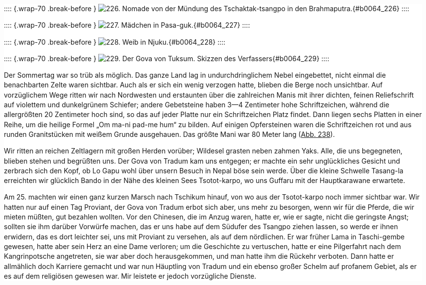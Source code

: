 :::: {.wrap-70 .break-before }
![226. Nomade von der Mündung des Tschaktak-tsangpo in den Brahmaputra.](Transhimalaja_Band_II_64_226.jpg "226. Nomade von der Mündung des Tschaktak-tsangpo in den Brahmaputra."){#b0064_226}
::::

:::: {.wrap-70 .break-before }
![227. Mädchen in Pasa-guk.](Transhimalaja_Band_II_64_227.jpg "227. Mädchen in Pasa-guk."){#b0064_227}
::::

:::: {.wrap-70 .break-before }
![228. Weib in Njuku.](Transhimalaja_Band_II_64_228.jpg "228. Weib in Njuku."){#b0064_228}
::::

:::: {.wrap-70 .break-before }
![229. Der Gova von Tuksum. <small>Skizzen des Verfassers</small>](Transhimalaja_Band_II_64_229.jpg "229. Der Gova von Tuksum. Skizzen des Verfassers"){#b0064_229}
::::

Der Sommertag war so trüb als möglich. Das ganze Land lag
in undurchdringlichem Nebel eingebettet, nicht einmal die benachbarten
Zelte waren sichtbar. Auch als er sich ein wenig verzogen hatte, blieben
die Berge noch unsichtbar. Auf vorzüglichem Wege ritten wir nach
Nordwesten und erstaunten über die zahlreichen Manis mit ihrer dichten, feinen
Reliefschrift auf violettem und dunkelgrünem Schiefer; andere Gebetsteine
haben 3—4 Zentimeter hohe Schriftzeichen, während die allergrößten
20 Zentimeter hoch sind, so das auf jeder Platte nur ein Schriftzeichen
Platz findet. Dann liegen sechs Platten in einer Reihe, um die heilige
Formel „Om ma-ni pad-me hum“ zu bilden. Auf einigen Opfersteinen
waren die Schriftzeichen rot und aus runden Granitstücken mit weißem
Grunde ausgehauen. Das größte Mani war 80 Meter lang ([Abb. 238](ch010.xhtml#b0088_238)).

Wir ritten an reichen Zeltlagern mit großen Herden vorüber;
Wildesel grasten neben zahmen Yaks. Alle, die uns begegneten, blieben stehen
und begrüßten uns. Der Gova von Tradum kam uns entgegen; er
machte ein sehr unglückliches Gesicht und zerbrach sich den Kopf, ob Lo
Gapu wohl über unsern Besuch in Nepal böse sein werde. Über die
kleine Schwelle Tasang-la erreichten wir glücklich Bando in der
Nähe des kleinen Sees Tsotot-karpo, wo uns Guffaru mit der
Hauptkarawane erwartete.

Am 25. machten wir einen ganz kurzen Marsch nach Tschikum
hinauf, von wo aus der Tsotot-karpo noch immer sichtbar war. Wir hatten
nur auf einen Tag Proviant, der Gova von Tradum erbot sich aber,
uns mehr zu besorgen, wenn wir für die Pferde, die wir mieten müßten,
gut bezahlen wollten. Vor den Chinesen, die im Anzug waren, hatte
er, wie er sagte, nicht die geringste Angst; sollten sie ihm darüber
Vorwürfe machen, das er uns habe auf dem Südufer des Tsangpo ziehen
lassen, so werde er ihnen erwidern, das es dort leichter sei, uns mit
Proviant zu versehen, als auf dem nördlichen. Er war früher Lama in
Taschi-gembe gewesen, hatte aber sein Herz an eine Dame verloren; um
die Geschichte zu vertuschen, hatte er eine Pilgerfahrt nach dem
Kangrinpotsche angetreten, sie war aber doch herausgekommen, und man hatte
ihm die Rückehr verboten. Dann hatte er allmählich doch Karriere
gemacht und war nun Häuptling von Tradum und ein ebenso großer Schelm
auf profanem Gebiet, als er es auf dem religiösen gewesen war. Mir
leistete er jedoch vorzügliche Dienste.
